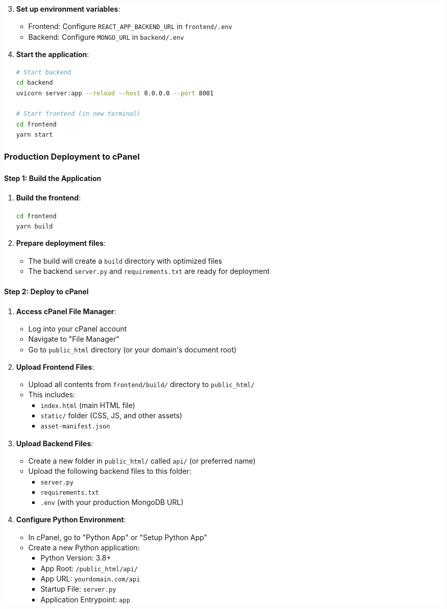 3. **Set up environment variables**:
   - Frontend: Configure `REACT_APP_BACKEND_URL` in `frontend/.env`
   - Backend: Configure `MONGO_URL` in `backend/.env`

4. **Start the application**:
   ```bash
   # Start backend
   cd backend
   uvicorn server:app --reload --host 0.0.0.0 --port 8001
   
   # Start frontend (in new terminal)
   cd frontend
   yarn start
   ```

### Production Deployment to cPanel

#### Step 1: Build the Application

1. **Build the frontend**:
   ```bash
   cd frontend
   yarn build
   ```

2. **Prepare deployment files**:
   - The build will create a `build` directory with optimized files
   - The backend `server.py` and `requirements.txt` are ready for deployment

#### Step 2: Deploy to cPanel

1. **Access cPanel File Manager**:
   - Log into your cPanel account
   - Navigate to "File Manager"
   - Go to `public_html` directory (or your domain's document root)

2. **Upload Frontend Files**:
   - Upload all contents from `frontend/build/` directory to `public_html/`
   - This includes:
     - `index.html` (main HTML file)
     - `static/` folder (CSS, JS, and other assets)
     - `asset-manifest.json`

3. **Upload Backend Files**:
   - Create a new folder in `public_html/` called `api/` (or preferred name)
   - Upload the following backend files to this folder:
     - `server.py`
     - `requirements.txt`
     - `.env` (with your production MongoDB URL)

4. **Configure Python Environment**:
   - In cPanel, go to "Python App" or "Setup Python App"
   - Create a new Python application:
     - Python Version: 3.8+
     - App Root: `/public_html/api/`
     - App URL: `yourdomain.com/api`
     - Startup File: `server.py`
     - Application Entrypoint: `app`
